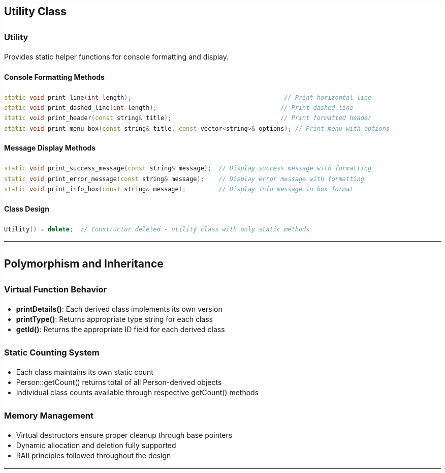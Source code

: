 
## Utility Class

### Utility
Provides static helper functions for console formatting and display.

#### Console Formatting Methods
```cpp
static void print_line(int length);                                          // Print horizontal line
static void print_dashed_line(int length);                                  // Print dashed line
static void print_header(const string& title);                              // Print formatted header
static void print_menu_box(const string& title, const vector<string>& options); // Print menu with options
```

#### Message Display Methods
```cpp
static void print_success_message(const string& message);  // Display success message with formatting
static void print_error_message(const string& message);    // Display error message with formatting
static void print_info_box(const string& message);         // Display info message in box format
```

#### Class Design
```cpp
Utility() = delete;  // Constructor deleted - utility class with only static methods
```

---

## Polymorphism and Inheritance

### Virtual Function Behavior
- **printDetails()**: Each derived class implements its own version
- **printType()**: Returns appropriate type string for each class
- **getId()**: Returns the appropriate ID field for each derived class

### Static Counting System
- Each class maintains its own static count
- Person::getCount() returns total of all Person-derived objects
- Individual class counts available through respective getCount() methods

### Memory Management
- Virtual destructors ensure proper cleanup through base pointers
- Dynamic allocation and deletion fully supported
- RAII principles followed throughout the design

---
